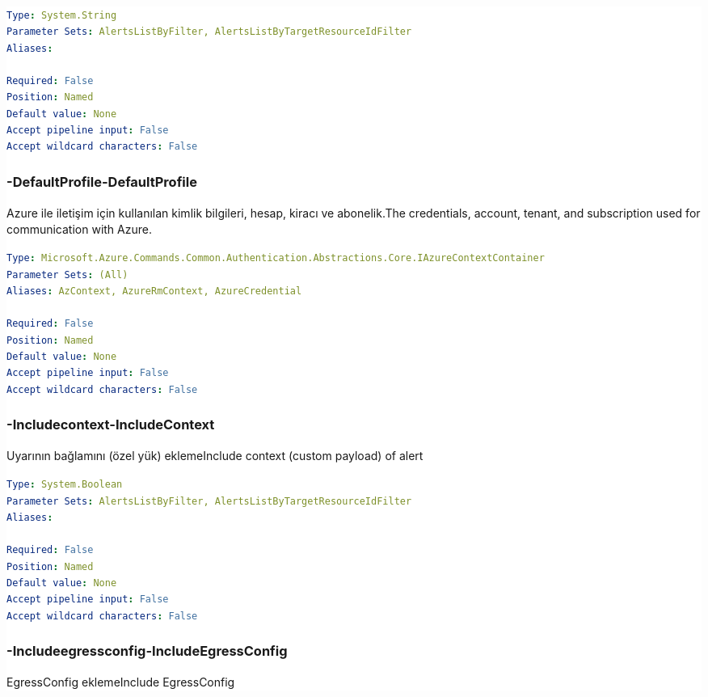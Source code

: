 ```yaml
Type: System.String
Parameter Sets: AlertsListByFilter, AlertsListByTargetResourceIdFilter
Aliases:

Required: False
Position: Named
Default value: None
Accept pipeline input: False
Accept wildcard characters: False
```

### <span data-ttu-id="62bb6-127">-DefaultProfile</span><span class="sxs-lookup"><span data-stu-id="62bb6-127">-DefaultProfile</span></span>
<span data-ttu-id="62bb6-128">Azure ile iletişim için kullanılan kimlik bilgileri, hesap, kiracı ve abonelik.</span><span class="sxs-lookup"><span data-stu-id="62bb6-128">The credentials, account, tenant, and subscription used for communication with Azure.</span></span>

```yaml
Type: Microsoft.Azure.Commands.Common.Authentication.Abstractions.Core.IAzureContextContainer
Parameter Sets: (All)
Aliases: AzContext, AzureRmContext, AzureCredential

Required: False
Position: Named
Default value: None
Accept pipeline input: False
Accept wildcard characters: False
```

### <span data-ttu-id="62bb6-129">-Includecontext</span><span class="sxs-lookup"><span data-stu-id="62bb6-129">-IncludeContext</span></span>
<span data-ttu-id="62bb6-130">Uyarının bağlamını (özel yük) ekleme</span><span class="sxs-lookup"><span data-stu-id="62bb6-130">Include context (custom payload) of alert</span></span>

```yaml
Type: System.Boolean
Parameter Sets: AlertsListByFilter, AlertsListByTargetResourceIdFilter
Aliases:

Required: False
Position: Named
Default value: None
Accept pipeline input: False
Accept wildcard characters: False
```

### <span data-ttu-id="62bb6-131">-Includeegressconfig</span><span class="sxs-lookup"><span data-stu-id="62bb6-131">-IncludeEgressConfig</span></span>
<span data-ttu-id="62bb6-132">EgressConfig ekleme</span><span class="sxs-lookup"><span data-stu-id="62bb6-132">Include EgressConfig</span></span>

